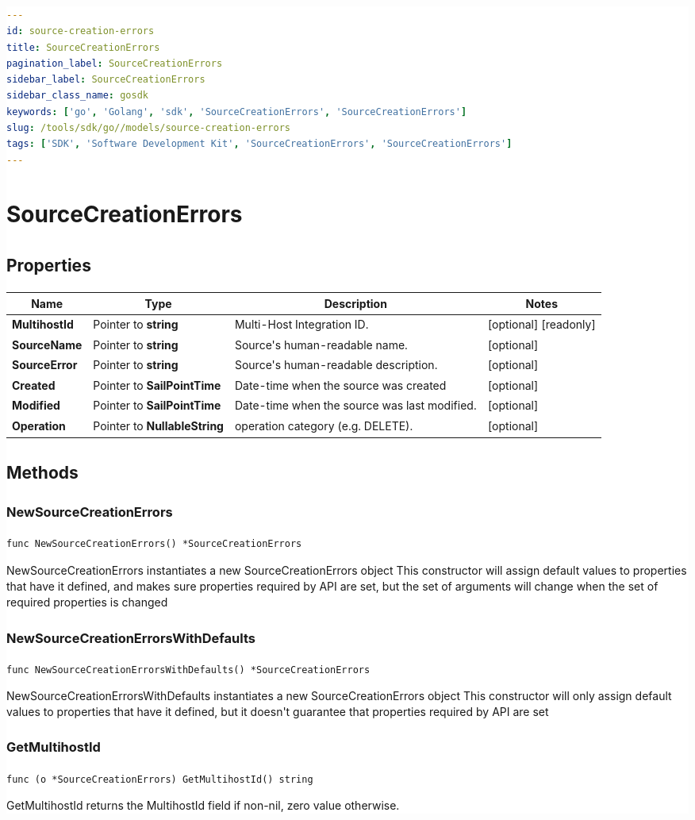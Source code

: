 ```yaml
---
id: source-creation-errors
title: SourceCreationErrors
pagination_label: SourceCreationErrors
sidebar_label: SourceCreationErrors
sidebar_class_name: gosdk
keywords: ['go', 'Golang', 'sdk', 'SourceCreationErrors', 'SourceCreationErrors'] 
slug: /tools/sdk/go//models/source-creation-errors
tags: ['SDK', 'Software Development Kit', 'SourceCreationErrors', 'SourceCreationErrors']
---
```


# SourceCreationErrors

## Properties

Name | Type | Description | Notes
------------ | ------------- | ------------- | -------------
**MultihostId** | Pointer to **string** | Multi-Host Integration ID. | [optional] [readonly] 
**SourceName** | Pointer to **string** | Source's human-readable name. | [optional] 
**SourceError** | Pointer to **string** | Source's human-readable description. | [optional] 
**Created** | Pointer to **SailPointTime** | Date-time when the source was created | [optional] 
**Modified** | Pointer to **SailPointTime** | Date-time when the source was last modified. | [optional] 
**Operation** | Pointer to **NullableString** | operation category (e.g. DELETE). | [optional] 

## Methods

### NewSourceCreationErrors

`func NewSourceCreationErrors() *SourceCreationErrors`

NewSourceCreationErrors instantiates a new SourceCreationErrors object
This constructor will assign default values to properties that have it defined,
and makes sure properties required by API are set, but the set of arguments
will change when the set of required properties is changed

### NewSourceCreationErrorsWithDefaults

`func NewSourceCreationErrorsWithDefaults() *SourceCreationErrors`

NewSourceCreationErrorsWithDefaults instantiates a new SourceCreationErrors object
This constructor will only assign default values to properties that have it defined,
but it doesn't guarantee that properties required by API are set

### GetMultihostId

`func (o *SourceCreationErrors) GetMultihostId() string`

GetMultihostId returns the MultihostId field if non-nil, zero value otherwise.

